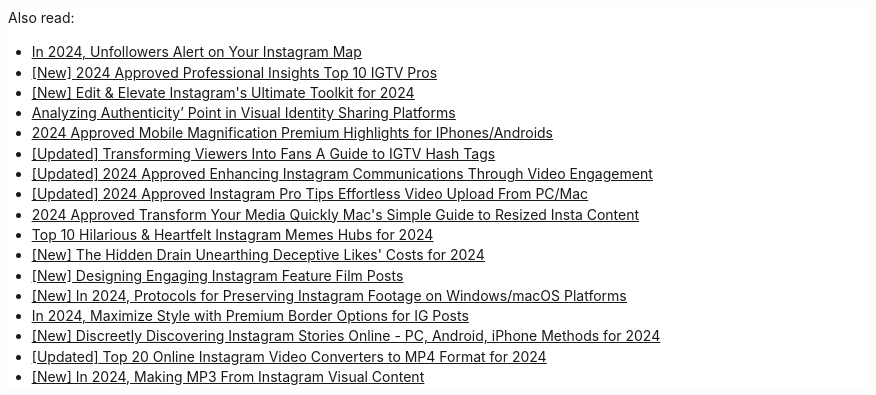 <ins class="adsbygoogle"
     style="display:block"
     data-ad-format="autorelaxed"
     data-ad-client="ca-pub-7571918770474297"
     data-ad-slot="1223367746"></ins>

<ins class="adsbygoogle"
     style="display:block"
     data-ad-format="autorelaxed"
     data-ad-client="ca-pub-7571918770474297"
     data-ad-slot="1223367746"></ins>



<ins class="adsbygoogle"
     style="display:block"
     data-ad-client="ca-pub-7571918770474297"
     data-ad-slot="8358498916"
     data-ad-format="auto"
     data-full-width-responsive="true"></ins>

<span class="atpl-alsoreadstyle">Also read:</span>
<div><ul>
<li><a href="https://instagram-clips.techidaily.com/in-2024-unfollowers-alert-on-your-instagram-map/"><u>In 2024, Unfollowers Alert on Your Instagram Map</u></a></li>
<li><a href="https://instagram-clips.techidaily.com/new-2024-approved-professional-insights-top-10-igtv-pros/"><u>[New] 2024 Approved  Professional Insights  Top 10 IGTV Pros</u></a></li>
<li><a href="https://instagram-clips.techidaily.com/new-edit-and-elevate-instagrams-ultimate-toolkit-for-2024/"><u>[New] Edit & Elevate  Instagram's Ultimate Toolkit for 2024</u></a></li>
<li><a href="https://instagram-clips.techidaily.com/analyzing-authenticity-point-in-visual-identity-sharing-platforms/"><u>Analyzing Authenticity’ Point in Visual Identity Sharing Platforms</u></a></li>
<li><a href="https://instagram-clips.techidaily.com/2024-approved-mobile-magnification-premium-highlights-for-iphonesandroids/"><u>2024 Approved  Mobile Magnification  Premium Highlights for IPhones/Androids</u></a></li>
<li><a href="https://instagram-clips.techidaily.com/updated-transforming-viewers-into-fans-a-guide-to-igtv-hash-tags/"><u>[Updated] Transforming Viewers Into Fans  A Guide to IGTV Hash Tags</u></a></li>
<li><a href="https://instagram-clips.techidaily.com/updated-2024-approved-enhancing-instagram-communications-through-video-engagement/"><u>[Updated] 2024 Approved  Enhancing Instagram Communications Through Video Engagement</u></a></li>
<li><a href="https://instagram-clips.techidaily.com/updated-2024-approved-instagram-pro-tips-effortless-video-upload-from-pcmac/"><u>[Updated] 2024 Approved  Instagram Pro Tips  Effortless Video Upload From PC/Mac</u></a></li>
<li><a href="https://instagram-clips.techidaily.com/2024-approved-transform-your-media-quickly-macs-simple-guide-to-resized-insta-content/"><u>2024 Approved  Transform Your Media Quickly  Mac's Simple Guide to Resized Insta Content</u></a></li>
<li><a href="https://instagram-clips.techidaily.com/top-10-hilarious-and-heartfelt-instagram-memes-hubs-for-2024/"><u>Top 10 Hilarious & Heartfelt Instagram Memes Hubs for 2024</u></a></li>
<li><a href="https://instagram-clips.techidaily.com/new-the-hidden-drain-unearthing-deceptive-likes-costs-for-2024/"><u>[New] The Hidden Drain  Unearthing Deceptive Likes' Costs for 2024</u></a></li>
<li><a href="https://instagram-clips.techidaily.com/new-designing-engaging-instagram-feature-film-posts/"><u>[New] Designing Engaging Instagram Feature Film Posts</u></a></li>
<li><a href="https://instagram-clips.techidaily.com/new-in-2024-protocols-for-preserving-instagram-footage-on-windowsmacos-platforms/"><u>[New] In 2024, Protocols for Preserving Instagram Footage on Windows/macOS Platforms</u></a></li>
<li><a href="https://instagram-clips.techidaily.com/in-2024-maximize-style-with-premium-border-options-for-ig-posts/"><u>In 2024, Maximize Style with Premium Border Options for IG Posts</u></a></li>
<li><a href="https://instagram-clips.techidaily.com/new-discreetly-discovering-instagram-stories-online-pc-android-iphone-methods-for-2024/"><u>[New] Discreetly Discovering Instagram Stories Online - PC, Android, iPhone Methods for 2024</u></a></li>
<li><a href="https://instagram-clips.techidaily.com/updated-top-20-online-instagram-video-converters-to-mp4-format-for-2024/"><u>[Updated] Top 20 Online Instagram Video Converters to MP4 Format for 2024</u></a></li>
<li><a href="https://instagram-clips.techidaily.com/new-in-2024-making-mp3-from-instagram-visual-content/"><u>[New] In 2024, Making MP3 From Instagram Visual Content</u></a></li>